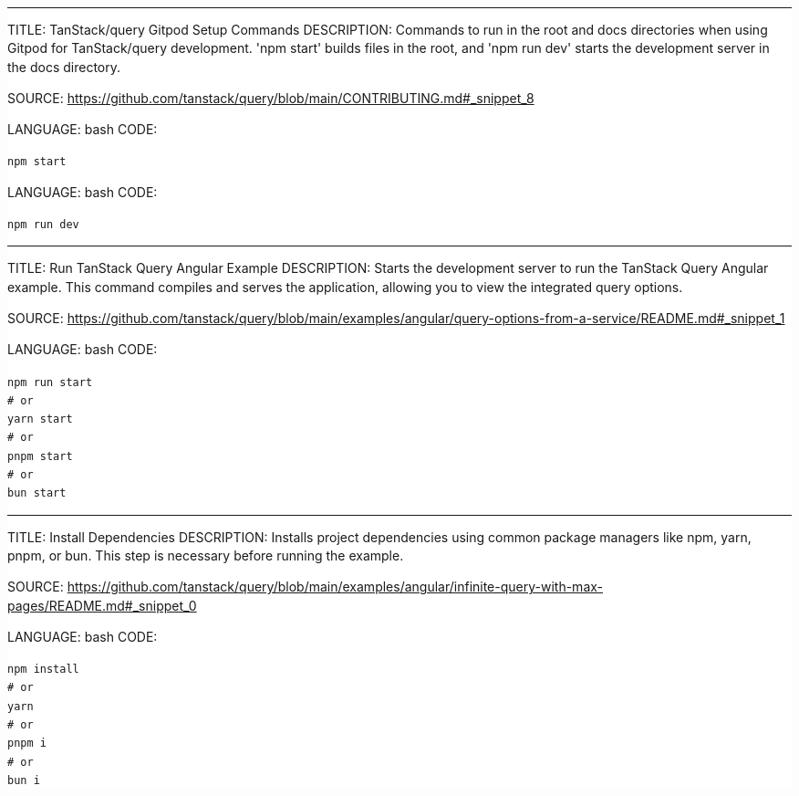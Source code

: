----------------------------------------

TITLE: TanStack/query Gitpod Setup Commands
DESCRIPTION: Commands to run in the root and docs directories when using Gitpod for TanStack/query development. 'npm start' builds files in the root, and 'npm run dev' starts the development server in the docs directory.

SOURCE: https://github.com/tanstack/query/blob/main/CONTRIBUTING.md#_snippet_8

LANGUAGE: bash
CODE:
```
npm start
```

LANGUAGE: bash
CODE:
```
npm run dev
```

----------------------------------------

TITLE: Run TanStack Query Angular Example
DESCRIPTION: Starts the development server to run the TanStack Query Angular example. This command compiles and serves the application, allowing you to view the integrated query options.

SOURCE: https://github.com/tanstack/query/blob/main/examples/angular/query-options-from-a-service/README.md#_snippet_1

LANGUAGE: bash
CODE:
```
npm run start
# or
yarn start
# or
pnpm start
# or
bun start
```

----------------------------------------

TITLE: Install Dependencies
DESCRIPTION: Installs project dependencies using common package managers like npm, yarn, pnpm, or bun. This step is necessary before running the example.

SOURCE: https://github.com/tanstack/query/blob/main/examples/angular/infinite-query-with-max-pages/README.md#_snippet_0

LANGUAGE: bash
CODE:
```
npm install
# or
yarn
# or
pnpm i
# or
bun i
```
